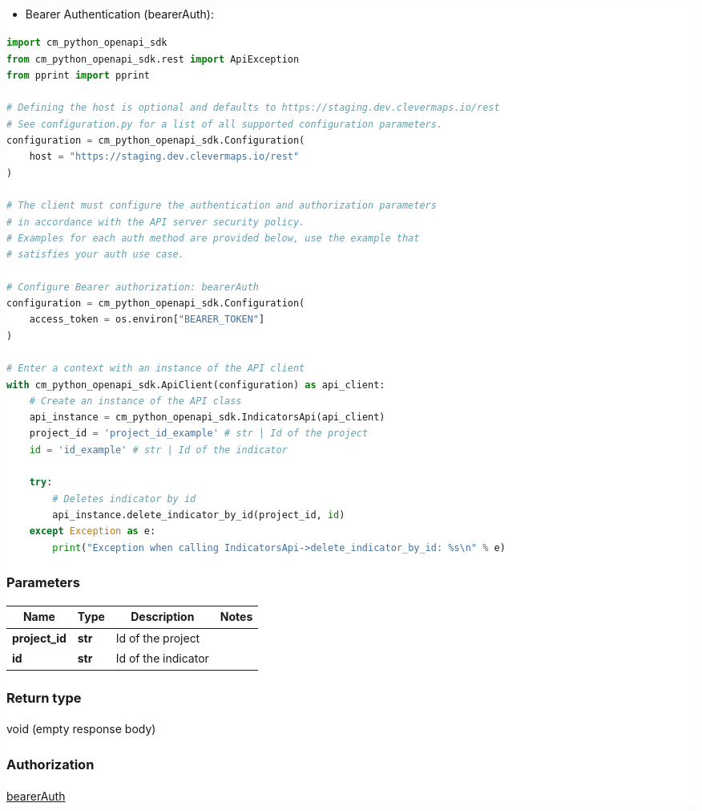 * Bearer Authentication (bearerAuth):

```python
import cm_python_openapi_sdk
from cm_python_openapi_sdk.rest import ApiException
from pprint import pprint

# Defining the host is optional and defaults to https://staging.dev.clevermaps.io/rest
# See configuration.py for a list of all supported configuration parameters.
configuration = cm_python_openapi_sdk.Configuration(
    host = "https://staging.dev.clevermaps.io/rest"
)

# The client must configure the authentication and authorization parameters
# in accordance with the API server security policy.
# Examples for each auth method are provided below, use the example that
# satisfies your auth use case.

# Configure Bearer authorization: bearerAuth
configuration = cm_python_openapi_sdk.Configuration(
    access_token = os.environ["BEARER_TOKEN"]
)

# Enter a context with an instance of the API client
with cm_python_openapi_sdk.ApiClient(configuration) as api_client:
    # Create an instance of the API class
    api_instance = cm_python_openapi_sdk.IndicatorsApi(api_client)
    project_id = 'project_id_example' # str | Id of the project
    id = 'id_example' # str | Id of the indicator

    try:
        # Deletes indicator by id
        api_instance.delete_indicator_by_id(project_id, id)
    except Exception as e:
        print("Exception when calling IndicatorsApi->delete_indicator_by_id: %s\n" % e)
```



### Parameters


Name | Type | Description  | Notes
------------- | ------------- | ------------- | -------------
 **project_id** | **str**| Id of the project | 
 **id** | **str**| Id of the indicator | 

### Return type

void (empty response body)

### Authorization

[bearerAuth](../README.md#bearerAuth)
